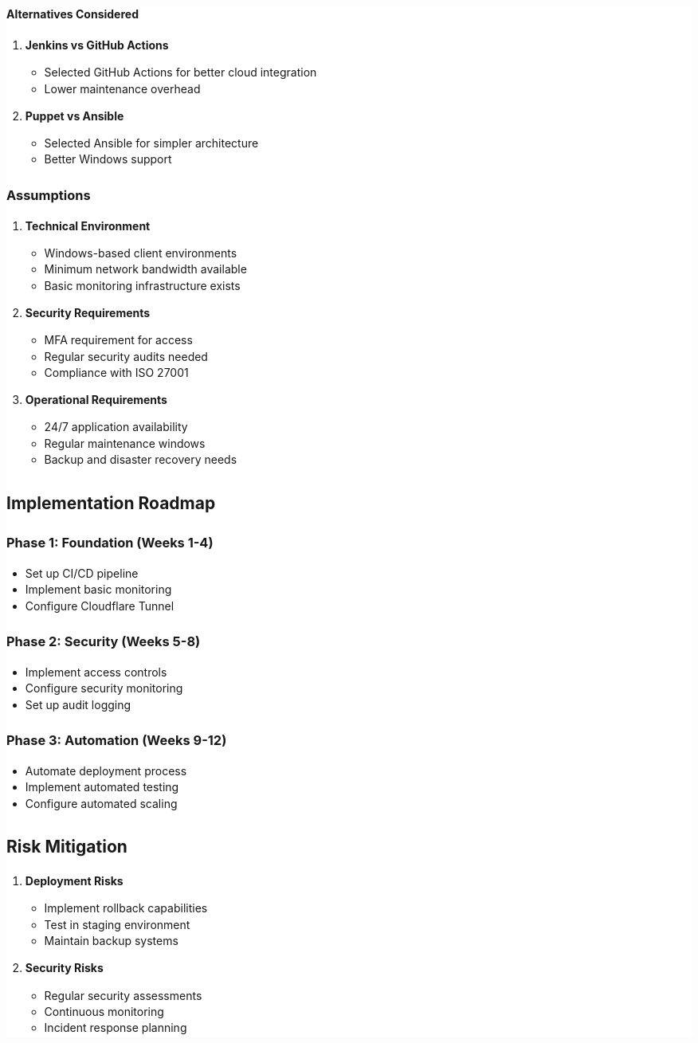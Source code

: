 #### Alternatives Considered
1. **Jenkins vs GitHub Actions**
   - Selected GitHub Actions for better cloud integration
   - Lower maintenance overhead

2. **Puppet vs Ansible**
   - Selected Ansible for simpler architecture
   - Better Windows support

### Assumptions

1. **Technical Environment**
   - Windows-based client environments
   - Minimum network bandwidth available
   - Basic monitoring infrastructure exists

2. **Security Requirements**
   - MFA requirement for access
   - Regular security audits needed
   - Compliance with ISO 27001

3. **Operational Requirements**
   - 24/7 application availability
   - Regular maintenance windows
   - Backup and disaster recovery needs

## Implementation Roadmap

### Phase 1: Foundation (Weeks 1-4)
- Set up CI/CD pipeline
- Implement basic monitoring
- Configure Cloudflare Tunnel

### Phase 2: Security (Weeks 5-8)
- Implement access controls
- Configure security monitoring
- Set up audit logging

### Phase 3: Automation (Weeks 9-12)
- Automate deployment process
- Implement automated testing
- Configure automated scaling

## Risk Mitigation

1. **Deployment Risks**
   - Implement rollback capabilities
   - Test in staging environment
   - Maintain backup systems

2. **Security Risks**
   - Regular security assessments
   - Continuous monitoring
   - Incident response planning

